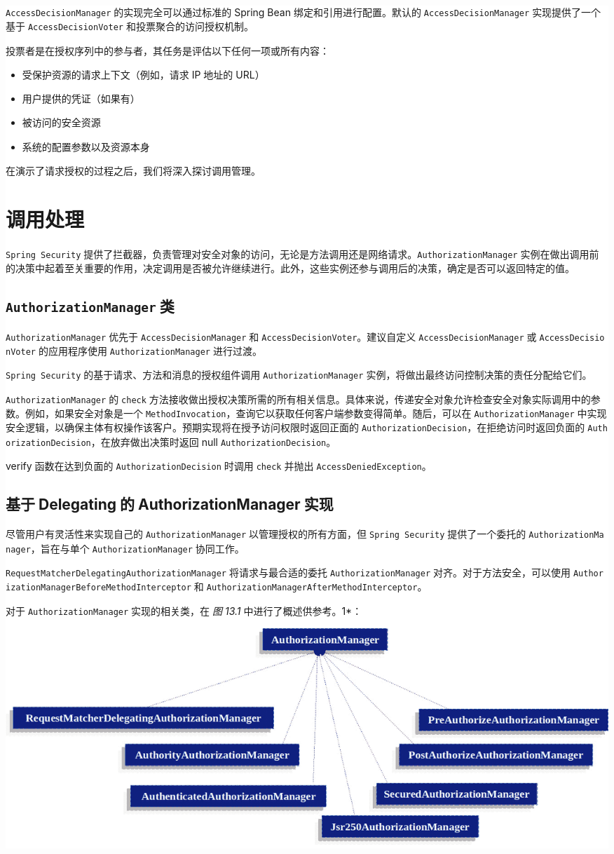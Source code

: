 `AccessDecisionManager` 的实现完全可以通过标准的 Spring Bean 绑定和引用进行配置。默认的 `AccessDecisionManager` 实现提供了一个基于 `AccessDecisionVoter` 和投票聚合的访问授权机制。

投票者是在授权序列中的参与者，其任务是评估以下任何一项或所有内容：

+   受保护资源的请求上下文（例如，请求 IP 地址的 URL）

+   用户提供的凭证（如果有）

+   被访问的安全资源

+   系统的配置参数以及资源本身

在演示了请求授权的过程之后，我们将深入探讨调用管理。

# 调用处理

`Spring Security` 提供了拦截器，负责管理对安全对象的访问，无论是方法调用还是网络请求。`AuthorizationManager` 实例在做出调用前的决策中起着至关重要的作用，决定调用是否被允许继续进行。此外，这些实例还参与调用后的决策，确定是否可以返回特定的值。

## `AuthorizationManager` 类

`AuthorizationManager` 优先于 `AccessDecisionManager` 和 `AccessDecisionVoter`。建议自定义 `AccessDecisionManager` 或 `AccessDecisionVoter` 的应用程序使用 `AuthorizationManager` 进行过渡。

`Spring Security` 的基于请求、方法和消息的授权组件调用 `AuthorizationManager` 实例，将做出最终访问控制决策的责任分配给它们。

`AuthorizationManager` 的 `check` 方法接收做出授权决策所需的所有相关信息。具体来说，传递安全对象允许检查安全对象实际调用中的参数。例如，如果安全对象是一个 `MethodInvocation`，查询它以获取任何客户端参数变得简单。随后，可以在 `AuthorizationManager` 中实现安全逻辑，以确保主体有权操作该客户。预期实现将在授予访问权限时返回正面的 `AuthorizationDecision`，在拒绝访问时返回负面的 `AuthorizationDecision`，在放弃做出决策时返回 null `AuthorizationDecision`。

verify 函数在达到负面的 `AuthorizationDecision` 时调用 `check` 并抛出 `AccessDeniedException`。

## 基于 Delegating 的 AuthorizationManager 实现

尽管用户有灵活性来实现自己的 `AuthorizationManager` 以管理授权的所有方面，但 `Spring Security` 提供了一个委托的 `AuthorizationManager`，旨在与单个 `AuthorizationManager` 协同工作。

`RequestMatcherDelegatingAuthorizationManager` 将请求与最合适的委托 `AuthorizationManager` 对齐。对于方法安全，可以使用 `AuthorizationManagerBeforeMethodInterceptor` 和 `AuthorizationManagerAfterMethodInterceptor`。

对于 `AuthorizationManager` 实现的相关类，在 *图 13.1* 中进行了概述供参考。1*：

![图 13.1 – AuthorizationManager 的实现](img/B21757_13_1.jpg)
